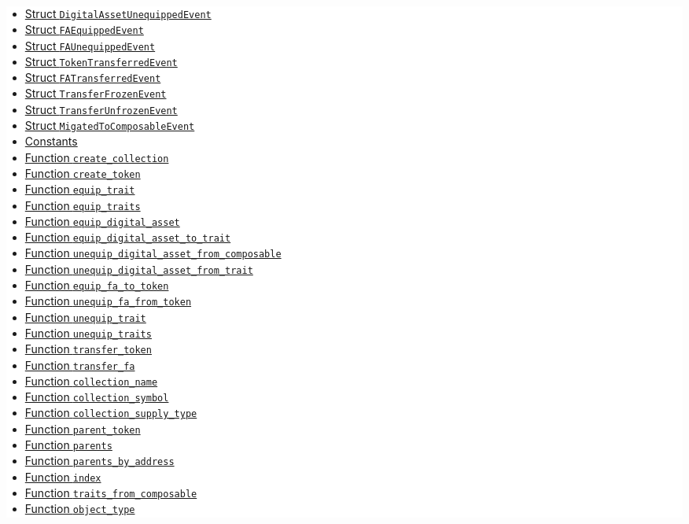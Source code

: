 -  [Struct `DigitalAssetUnequippedEvent`](#0x69ef0832ab2fba22869ad8c174f5a8872d3d2f16b941bf7a36916c00f7f8c6c6_composable_token_DigitalAssetUnequippedEvent)
-  [Struct `FAEquippedEvent`](#0x69ef0832ab2fba22869ad8c174f5a8872d3d2f16b941bf7a36916c00f7f8c6c6_composable_token_FAEquippedEvent)
-  [Struct `FAUnequippedEvent`](#0x69ef0832ab2fba22869ad8c174f5a8872d3d2f16b941bf7a36916c00f7f8c6c6_composable_token_FAUnequippedEvent)
-  [Struct `TokenTransferredEvent`](#0x69ef0832ab2fba22869ad8c174f5a8872d3d2f16b941bf7a36916c00f7f8c6c6_composable_token_TokenTransferredEvent)
-  [Struct `FATransferredEvent`](#0x69ef0832ab2fba22869ad8c174f5a8872d3d2f16b941bf7a36916c00f7f8c6c6_composable_token_FATransferredEvent)
-  [Struct `TransferFrozenEvent`](#0x69ef0832ab2fba22869ad8c174f5a8872d3d2f16b941bf7a36916c00f7f8c6c6_composable_token_TransferFrozenEvent)
-  [Struct `TransferUnfrozenEvent`](#0x69ef0832ab2fba22869ad8c174f5a8872d3d2f16b941bf7a36916c00f7f8c6c6_composable_token_TransferUnfrozenEvent)
-  [Struct `MigatedToComposableEvent`](#0x69ef0832ab2fba22869ad8c174f5a8872d3d2f16b941bf7a36916c00f7f8c6c6_composable_token_MigatedToComposableEvent)
-  [Constants](#@Constants_0)
-  [Function `create_collection`](#0x69ef0832ab2fba22869ad8c174f5a8872d3d2f16b941bf7a36916c00f7f8c6c6_composable_token_create_collection)
-  [Function `create_token`](#0x69ef0832ab2fba22869ad8c174f5a8872d3d2f16b941bf7a36916c00f7f8c6c6_composable_token_create_token)
-  [Function `equip_trait`](#0x69ef0832ab2fba22869ad8c174f5a8872d3d2f16b941bf7a36916c00f7f8c6c6_composable_token_equip_trait)
-  [Function `equip_traits`](#0x69ef0832ab2fba22869ad8c174f5a8872d3d2f16b941bf7a36916c00f7f8c6c6_composable_token_equip_traits)
-  [Function `equip_digital_asset`](#0x69ef0832ab2fba22869ad8c174f5a8872d3d2f16b941bf7a36916c00f7f8c6c6_composable_token_equip_digital_asset)
-  [Function `equip_digital_asset_to_trait`](#0x69ef0832ab2fba22869ad8c174f5a8872d3d2f16b941bf7a36916c00f7f8c6c6_composable_token_equip_digital_asset_to_trait)
-  [Function `unequip_digital_asset_from_composable`](#0x69ef0832ab2fba22869ad8c174f5a8872d3d2f16b941bf7a36916c00f7f8c6c6_composable_token_unequip_digital_asset_from_composable)
-  [Function `unequip_digital_asset_from_trait`](#0x69ef0832ab2fba22869ad8c174f5a8872d3d2f16b941bf7a36916c00f7f8c6c6_composable_token_unequip_digital_asset_from_trait)
-  [Function `equip_fa_to_token`](#0x69ef0832ab2fba22869ad8c174f5a8872d3d2f16b941bf7a36916c00f7f8c6c6_composable_token_equip_fa_to_token)
-  [Function `unequip_fa_from_token`](#0x69ef0832ab2fba22869ad8c174f5a8872d3d2f16b941bf7a36916c00f7f8c6c6_composable_token_unequip_fa_from_token)
-  [Function `unequip_trait`](#0x69ef0832ab2fba22869ad8c174f5a8872d3d2f16b941bf7a36916c00f7f8c6c6_composable_token_unequip_trait)
-  [Function `unequip_traits`](#0x69ef0832ab2fba22869ad8c174f5a8872d3d2f16b941bf7a36916c00f7f8c6c6_composable_token_unequip_traits)
-  [Function `transfer_token`](#0x69ef0832ab2fba22869ad8c174f5a8872d3d2f16b941bf7a36916c00f7f8c6c6_composable_token_transfer_token)
-  [Function `transfer_fa`](#0x69ef0832ab2fba22869ad8c174f5a8872d3d2f16b941bf7a36916c00f7f8c6c6_composable_token_transfer_fa)
-  [Function `collection_name`](#0x69ef0832ab2fba22869ad8c174f5a8872d3d2f16b941bf7a36916c00f7f8c6c6_composable_token_collection_name)
-  [Function `collection_symbol`](#0x69ef0832ab2fba22869ad8c174f5a8872d3d2f16b941bf7a36916c00f7f8c6c6_composable_token_collection_symbol)
-  [Function `collection_supply_type`](#0x69ef0832ab2fba22869ad8c174f5a8872d3d2f16b941bf7a36916c00f7f8c6c6_composable_token_collection_supply_type)
-  [Function `parent_token`](#0x69ef0832ab2fba22869ad8c174f5a8872d3d2f16b941bf7a36916c00f7f8c6c6_composable_token_parent_token)
-  [Function `parents`](#0x69ef0832ab2fba22869ad8c174f5a8872d3d2f16b941bf7a36916c00f7f8c6c6_composable_token_parents)
-  [Function `parents_by_address`](#0x69ef0832ab2fba22869ad8c174f5a8872d3d2f16b941bf7a36916c00f7f8c6c6_composable_token_parents_by_address)
-  [Function `index`](#0x69ef0832ab2fba22869ad8c174f5a8872d3d2f16b941bf7a36916c00f7f8c6c6_composable_token_index)
-  [Function `traits_from_composable`](#0x69ef0832ab2fba22869ad8c174f5a8872d3d2f16b941bf7a36916c00f7f8c6c6_composable_token_traits_from_composable)
-  [Function `object_type`](#0x69ef0832ab2fba22869ad8c174f5a8872d3d2f16b941bf7a36916c00f7f8c6c6_composable_token_object_type)